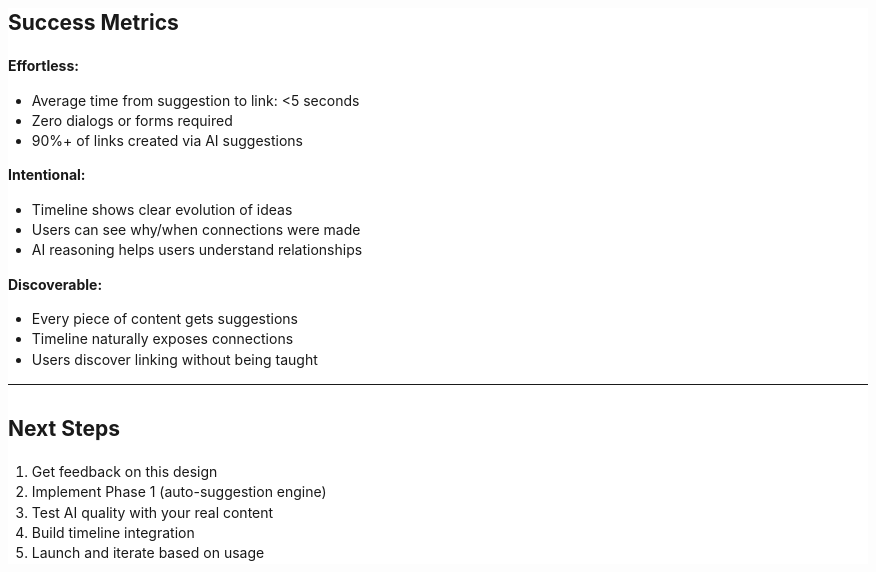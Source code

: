## Success Metrics

**Effortless:**
- Average time from suggestion to link: <5 seconds
- Zero dialogs or forms required
- 90%+ of links created via AI suggestions

**Intentional:**
- Timeline shows clear evolution of ideas
- Users can see why/when connections were made
- AI reasoning helps users understand relationships

**Discoverable:**
- Every piece of content gets suggestions
- Timeline naturally exposes connections
- Users discover linking without being taught

---

## Next Steps

1. Get feedback on this design
2. Implement Phase 1 (auto-suggestion engine)
3. Test AI quality with your real content
4. Build timeline integration
5. Launch and iterate based on usage

